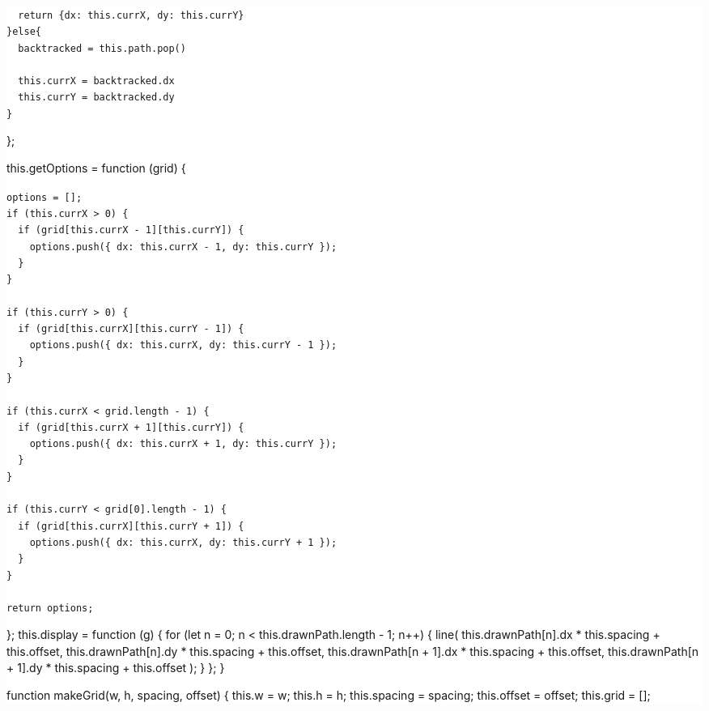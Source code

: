       return {dx: this.currX, dy: this.currY}
    }else{
      backtracked = this.path.pop()

      this.currX = backtracked.dx
      this.currY = backtracked.dy
    }
  };

  this.getOptions = function (grid) {

    options = [];
    if (this.currX > 0) {
      if (grid[this.currX - 1][this.currY]) {
        options.push({ dx: this.currX - 1, dy: this.currY });
      }
    }

    if (this.currY > 0) {
      if (grid[this.currX][this.currY - 1]) {
        options.push({ dx: this.currX, dy: this.currY - 1 });
      }
    }

    if (this.currX < grid.length - 1) {
      if (grid[this.currX + 1][this.currY]) {
        options.push({ dx: this.currX + 1, dy: this.currY });
      }
    }

    if (this.currY < grid[0].length - 1) {
      if (grid[this.currX][this.currY + 1]) {
        options.push({ dx: this.currX, dy: this.currY + 1 });
      }
    }

    return options;
  };
  this.display = function (g) {
    for (let n = 0; n < this.drawnPath.length - 1; n++) {
      line(
        this.drawnPath[n].dx * this.spacing + this.offset,
        this.drawnPath[n].dy * this.spacing + this.offset,
        this.drawnPath[n + 1].dx * this.spacing + this.offset,
        this.drawnPath[n + 1].dy * this.spacing + this.offset
      );
    }
  };
}

function makeGrid(w, h, spacing, offset) {
  this.w = w;
  this.h = h;
  this.spacing = spacing;
  this.offset = offset;
  this.grid = [];
